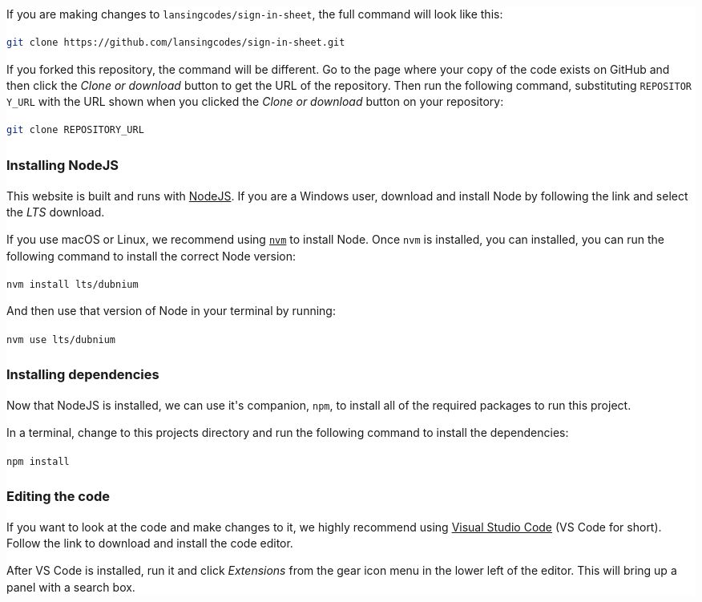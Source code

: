 If you are making changes to `lansingcodes/sign-in-sheet`, the full command will look like
this:

``` sh
git clone https://github.com/lansingcodes/sign-in-sheet.git
```

If you forked this repository, the command will be different. Go to the page
where your copy of the code exists on GitHub and then click the _Clone or
download_ button to get the URL of the repository. Then run the following
command, substituting `REPOSITORY_URL` with the URL shown when you clicked the
_Clone or download_ button on your repository:

``` sh
git clone REPOSITORY_URL
```

### Installing NodeJS

This website is built and runs with [NodeJS](https://nodejs.org/). If you are a
Windows user, download and install Node by following the link and select the
_LTS_ download.

If you use macOS or Linux, we recommend using
[`nvm`](https://github.com/nvm-sh/nvm) to install Node. Once `nvm` is installed,
you can installed, you can run the following command to install the correct Node
version:

``` sh
nvm install lts/dubnium
```

And then use that version of Node in your terminal by running:

``` sh
nvm use lts/dubnium
```

### Installing dependencies

Now that NodeJS is installed, we can use it's companion, `npm`, to install all
of the required packages to run this project.

In a terminal, change to this projects directory and run the following command
to install the dependencies:

``` sh
npm install
```

### Editing the code

If you want to look at the code and make changes to it, we highly recommend
using [Visual Studio Code](https://code.visualstudio.com/) (VS Code for short).
Follow the link to download and install the code editor.

After VS Code is installed, run it and click _Extensions_ from the gear icon
menu in the lower left of the editor. This will bring up a panel with a search
box.
